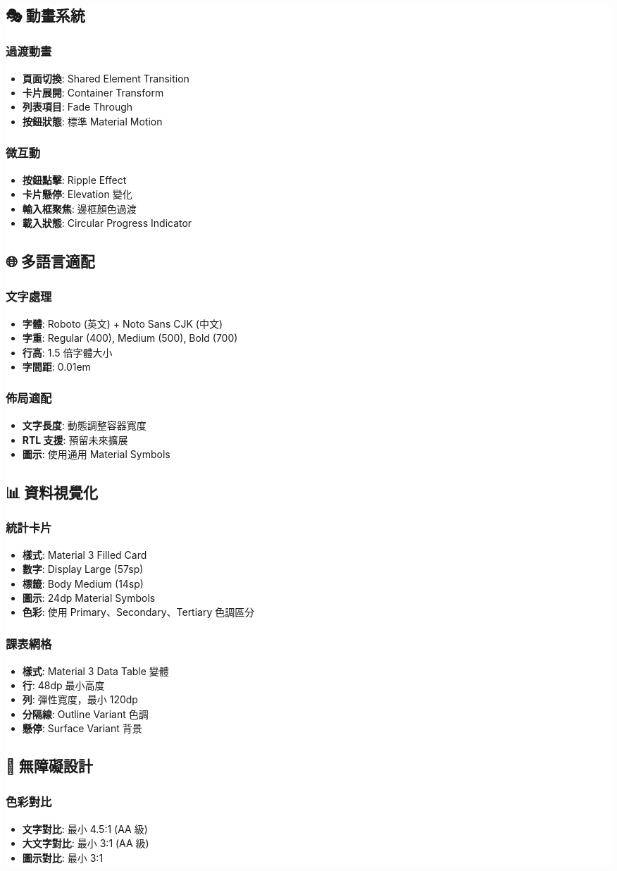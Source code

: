 ## 🎭 動畫系統

### 過渡動畫
- **頁面切換**: Shared Element Transition
- **卡片展開**: Container Transform
- **列表項目**: Fade Through
- **按鈕狀態**: 標準 Material Motion

### 微互動
- **按鈕點擊**: Ripple Effect
- **卡片懸停**: Elevation 變化
- **輸入框聚焦**: 邊框顏色過渡
- **載入狀態**: Circular Progress Indicator

## 🌐 多語言適配

### 文字處理
- **字體**: Roboto (英文) + Noto Sans CJK (中文)
- **字重**: Regular (400), Medium (500), Bold (700)
- **行高**: 1.5 倍字體大小
- **字間距**: 0.01em

### 佈局適配
- **文字長度**: 動態調整容器寬度
- **RTL 支援**: 預留未來擴展
- **圖示**: 使用通用 Material Symbols

## 📊 資料視覺化

### 統計卡片
- **樣式**: Material 3 Filled Card
- **數字**: Display Large (57sp)
- **標籤**: Body Medium (14sp)
- **圖示**: 24dp Material Symbols
- **色彩**: 使用 Primary、Secondary、Tertiary 色調區分

### 課表網格
- **樣式**: Material 3 Data Table 變體
- **行**: 48dp 最小高度
- **列**: 彈性寬度，最小 120dp
- **分隔線**: Outline Variant 色調
- **懸停**: Surface Variant 背景

## 🎯 無障礙設計

### 色彩對比
- **文字對比**: 最小 4.5:1 (AA 級)
- **大文字對比**: 最小 3:1 (AA 級)
- **圖示對比**: 最小 3:1
